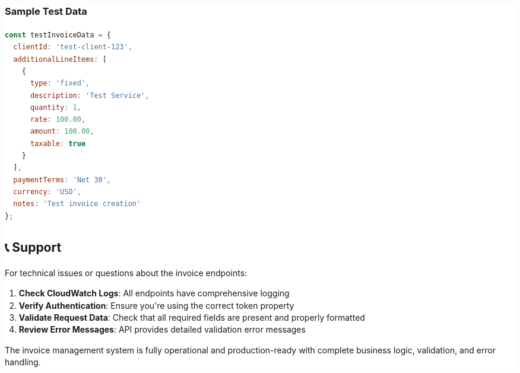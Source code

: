 ### Sample Test Data
```javascript
const testInvoiceData = {
  clientId: 'test-client-123',
  additionalLineItems: [
    {
      type: 'fixed',
      description: 'Test Service',
      quantity: 1,
      rate: 100.00,
      amount: 100.00,
      taxable: true
    }
  ],
  paymentTerms: 'Net 30',
  currency: 'USD',
  notes: 'Test invoice creation'
};
```

## 📞 Support

For technical issues or questions about the invoice endpoints:

1. **Check CloudWatch Logs**: All endpoints have comprehensive logging
2. **Verify Authentication**: Ensure you're using the correct token property
3. **Validate Request Data**: Check that all required fields are present and properly formatted
4. **Review Error Messages**: API provides detailed validation error messages

The invoice management system is fully operational and production-ready with complete business logic, validation, and error handling. 